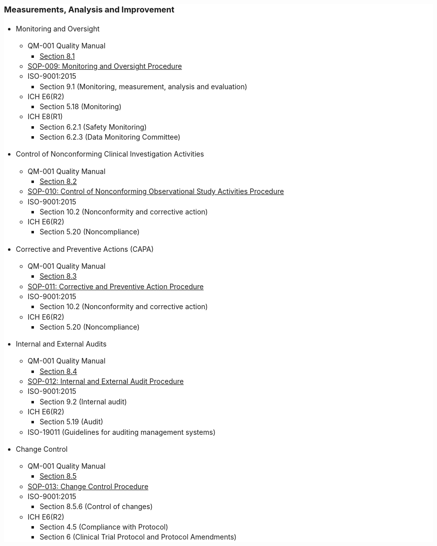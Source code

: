 ### Measurements, Analysis and Improvement

- Monitoring and Oversight
  - QM-001 Quality Manual
    - [Section 8.1](QM-001--QualityManual.md#81-monitoring-and-oversight)
  - [SOP-009: Monitoring and Oversight Procedure](SOP-009--Monitoring_and_Oversight_Procedure.md)
  - ISO-9001:2015
    - Section 9.1 (Monitoring, measurement, analysis and evaluation)
  - ICH E6(R2) 
    - Section 5.18 (Monitoring)
  - ICH E8(R1)
    - Section 6.2.1 (Safety Monitoring)
    - Section 6.2.3 (Data Monitoring Committee)

- Control of Nonconforming Clinical Investigation Activities
  - QM-001 Quality Manual
    - [Section 8.2](QM-001--QualityManual.md#82-control-of-nonconforming-clinical-investigation-activities)
  - [SOP-010: Control of Nonconforming Observational Study Activities Procedure](SOP-010--Control_of_Nonconforming_Observational_Study_Activities_Procedure.md)
  - ISO-9001:2015
    - Section 10.2 (Nonconformity and corrective action)
  - ICH E6(R2) 
    - Section 5.20 (Noncompliance)

- Corrective and Preventive Actions (CAPA)
  - QM-001 Quality Manual
    - [Section 8.3](QM-001--QualityManual.md#83-corrective-and-preventive-action-capa)
  - [SOP-011: Corrective and Preventive Action Procedure](SOP-011--Corrective_and_Preventive_Action_Procedure.md)
  - ISO-9001:2015
    - Section 10.2 (Nonconformity and corrective action)
  - ICH E6(R2)
    - Section 5.20 (Noncompliance)

- Internal and External Audits
  - QM-001 Quality Manual
    - [Section 8.4](QM-001--QualityManual.md#84-internal-and-external-audits)
  - [SOP-012: Internal and External Audit Procedure](SOP-012--Internal_and_External_Audit_Procedure.md)
  - ISO-9001:2015
    - Section 9.2 (Internal audit)
  - ICH E6(R2)
    - Section 5.19 (Audit)
  - ISO-19011 (Guidelines for auditing management systems)

- Change Control
  - QM-001 Quality Manual
    - [Section 8.5](QM-001--QualityManual.md#85-change-control)
  - [SOP-013: Change Control Procedure](SOP-013--Change_Control_Procedure.md)
  - ISO-9001:2015
    - Section 8.5.6 (Control of changes)
  - ICH E6(R2)
    - Section 4.5 (Compliance with Protocol)
    - Section 6 (Clinical Trial Protocol and Protocol Amendments)
